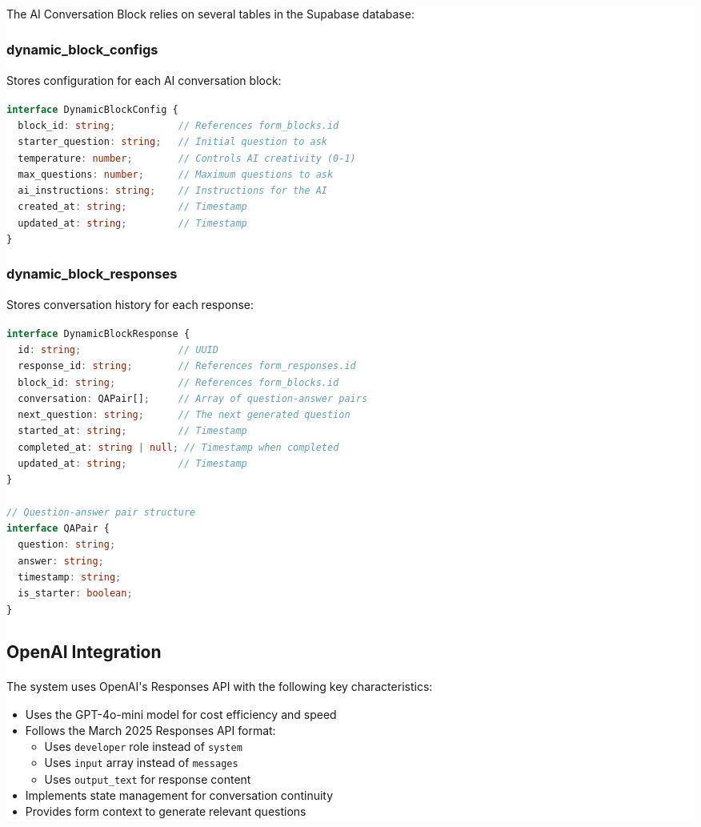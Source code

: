 The AI Conversation Block relies on several tables in the Supabase database:

### dynamic_block_configs

Stores configuration for each AI conversation block:

```typescript
interface DynamicBlockConfig {
  block_id: string;           // References form_blocks.id
  starter_question: string;   // Initial question to ask
  temperature: number;        // Controls AI creativity (0-1)
  max_questions: number;      // Maximum questions to ask
  ai_instructions: string;    // Instructions for the AI
  created_at: string;         // Timestamp
  updated_at: string;         // Timestamp
}
```

### dynamic_block_responses

Stores conversation history for each response:

```typescript
interface DynamicBlockResponse {
  id: string;                 // UUID
  response_id: string;        // References form_responses.id
  block_id: string;           // References form_blocks.id
  conversation: QAPair[];     // Array of question-answer pairs
  next_question: string;      // The next generated question
  started_at: string;         // Timestamp
  completed_at: string | null; // Timestamp when completed
  updated_at: string;         // Timestamp
}

// Question-answer pair structure
interface QAPair {
  question: string;
  answer: string;
  timestamp: string;
  is_starter: boolean;
}
```

## OpenAI Integration

The system uses OpenAI's Responses API with the following key characteristics:

- Uses the GPT-4o-mini model for cost efficiency and speed
- Follows the March 2025 Responses API format:
  - Uses `developer` role instead of `system`
  - Uses `input` array instead of `messages`
  - Uses `output_text` for response content
- Implements state management for conversation continuity
- Provides form context to generate relevant questions
